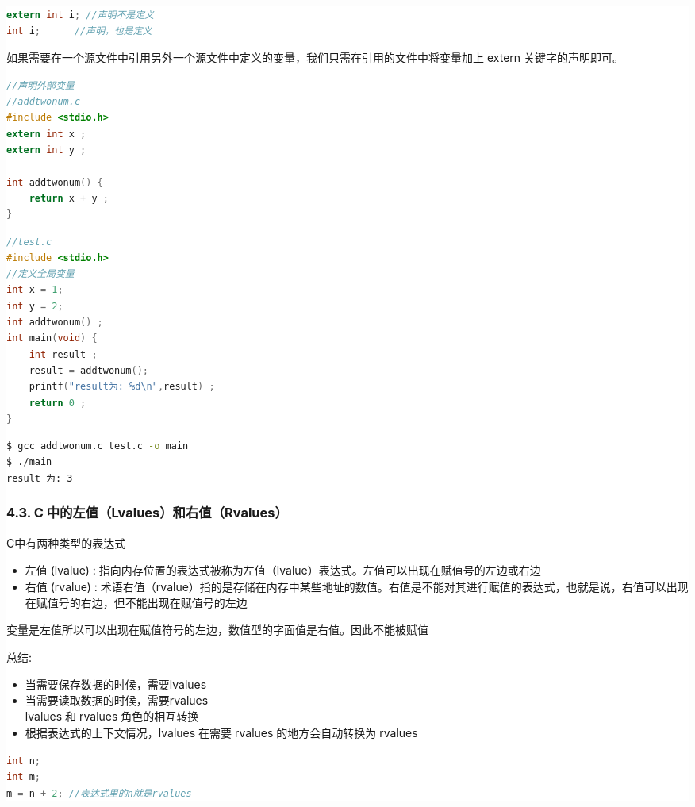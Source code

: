 ```c
extern int i; //声明不是定义 
int i;      //声明，也是定义  

```

如果需要在一个源文件中引用另外一个源文件中定义的变量，我们只需在引用的文件中将变量加上 extern 关键字的声明即可。  
```c 
//声明外部变量
//addtwonum.c
#include <stdio.h>
extern int x ;
extern int y ;

int addtwonum() {
    return x + y ;
}
```

```c
//test.c
#include <stdio.h>
//定义全局变量  
int x = 1;
int y = 2;
int addtwonum() ;
int main(void) {
    int result ;
    result = addtwonum();
    printf("result为: %d\n",result) ;
    return 0 ;
}
```
```bash
$ gcc addtwonum.c test.c -o main
$ ./main
result 为: 3
```

###  4.3. <a name='CLvaluesRvalues'></a>C 中的左值（Lvalues）和右值（Rvalues）
C中有两种类型的表达式  
+ 左值 (lvalue) : 指向内存位置的表达式被称为左值（lvalue）表达式。左值可以出现在赋值号的左边或右边  
+ 右值 (rvalue) : 术语右值（rvalue）指的是存储在内存中某些地址的数值。右值是不能对其进行赋值的表达式，也就是说，右值可以出现在赋值号的右边，但不能出现在赋值号的左边  

变量是左值所以可以出现在赋值符号的左边，数值型的字面值是右值。因此不能被赋值 

总结: 
+  当需要保存数据的时候，需要lvalues
+  当需要读取数据的时候，需要rvalues  
lvalues 和 rvalues 角色的相互转换  
+ 根据表达式的上下文情况，lvalues 在需要 rvalues 的地方会自动转换为 rvalues 
```c 
int n;
int m;
m = n + 2; //表达式里的n就是rvalues

```

